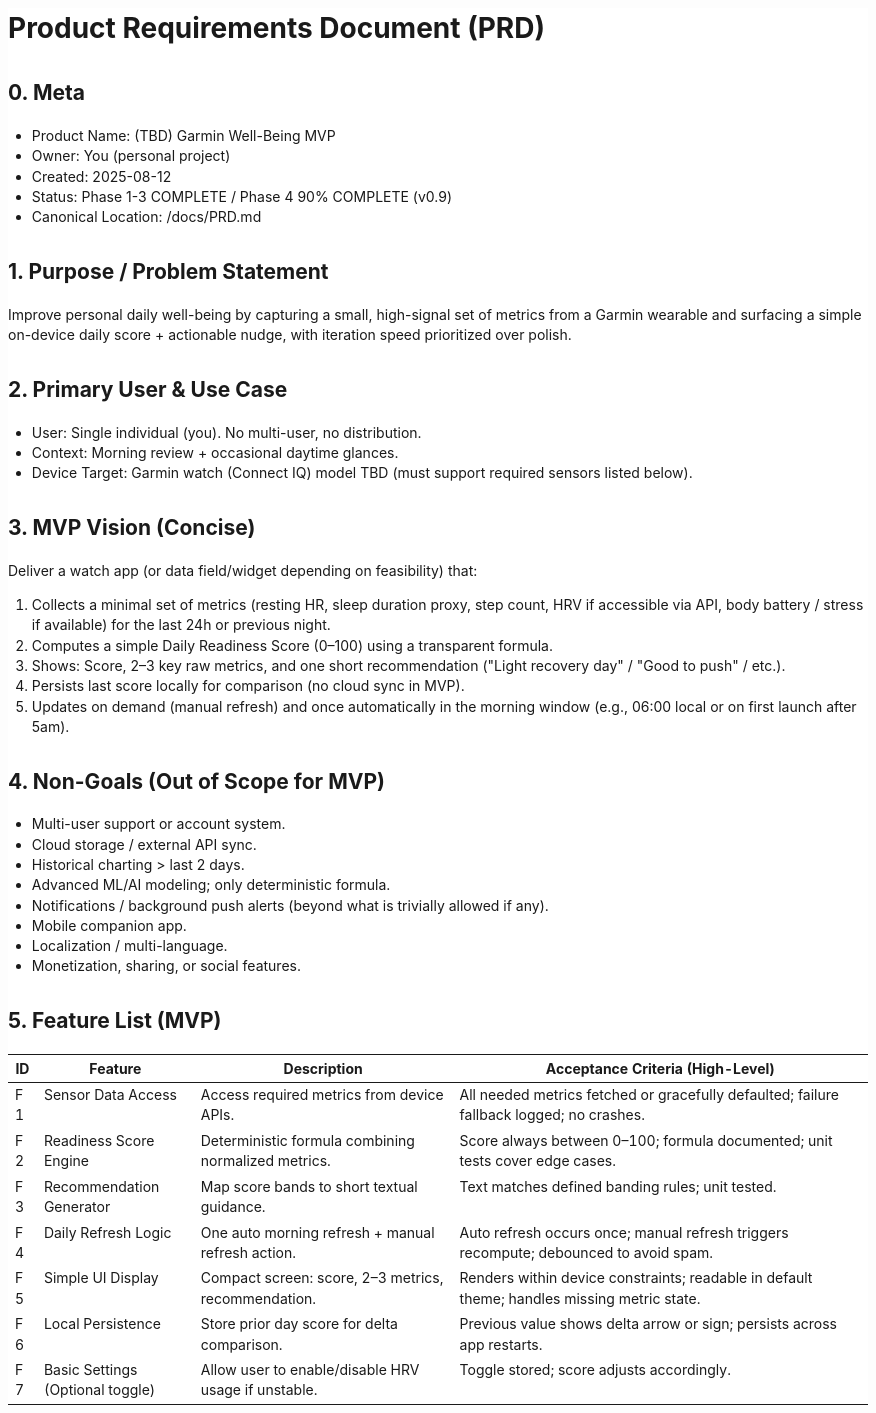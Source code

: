 # Product Requirements Document (PRD)

## 0. Meta
- Product Name: (TBD) Garmin Well-Being MVP
- Owner: You (personal project)
- Created: 2025-08-12
- Status: Phase 1-3 COMPLETE / Phase 4 90% COMPLETE (v0.9)
- Canonical Location: /docs/PRD.md

## 1. Purpose / Problem Statement
Improve personal daily well-being by capturing a small, high-signal set of metrics from a Garmin wearable and surfacing a simple on-device daily score + actionable nudge, with iteration speed prioritized over polish.

## 2. Primary User & Use Case
- User: Single individual (you). No multi-user, no distribution.
- Context: Morning review + occasional daytime glances.
- Device Target: Garmin watch (Connect IQ) model TBD (must support required sensors listed below).

## 3. MVP Vision (Concise)
Deliver a watch app (or data field/widget depending on feasibility) that:
1. Collects a minimal set of metrics (resting HR, sleep duration proxy, step count, HRV if accessible via API, body battery / stress if available) for the last 24h or previous night.
2. Computes a simple Daily Readiness Score (0–100) using a transparent formula.
3. Shows: Score, 2–3 key raw metrics, and one short recommendation ("Light recovery day" / "Good to push" / etc.).
4. Persists last score locally for comparison (no cloud sync in MVP).
5. Updates on demand (manual refresh) and once automatically in the morning window (e.g., 06:00 local or on first launch after 5am).

## 4. Non-Goals (Out of Scope for MVP)
- Multi-user support or account system.
- Cloud storage / external API sync.
- Historical charting > last 2 days.
- Advanced ML/AI modeling; only deterministic formula.
- Notifications / background push alerts (beyond what is trivially allowed if any).
- Mobile companion app.
- Localization / multi-language.
- Monetization, sharing, or social features.

## 5. Feature List (MVP)
| ID | Feature | Description | Acceptance Criteria (High-Level) |
|----|---------|-------------|----------------------------------|
| F1 | Sensor Data Access | Access required metrics from device APIs. | All needed metrics fetched or gracefully defaulted; failure fallback logged; no crashes. |
| F2 | Readiness Score Engine | Deterministic formula combining normalized metrics. | Score always between 0–100; formula documented; unit tests cover edge cases. |
| F3 | Recommendation Generator | Map score bands to short textual guidance. | Text matches defined banding rules; unit tested. |
| F4 | Daily Refresh Logic | One auto morning refresh + manual refresh action. | Auto refresh occurs once; manual refresh triggers recompute; debounced to avoid spam. |
| F5 | Simple UI Display | Compact screen: score, 2–3 metrics, recommendation. | Renders within device constraints; readable in default theme; handles missing metric state. |
| F6 | Local Persistence | Store prior day score for delta comparison. | Previous value shows delta arrow or sign; persists across app restarts. |
| F7 | Basic Settings (Optional toggle) | Allow user to enable/disable HRV usage if unstable. | Toggle stored; score adjusts accordingly. |
